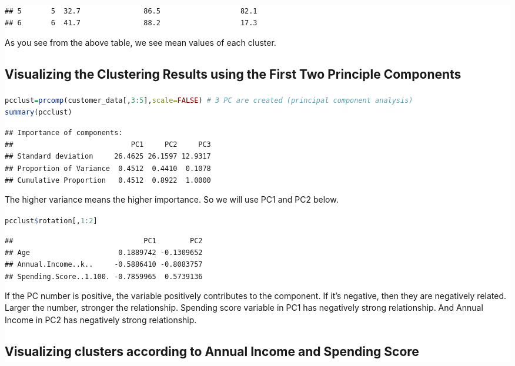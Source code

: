     ## 5       5  32.7               86.5                   82.1
    ## 6       6  41.7               88.2                   17.3

As you see from the above table, we see mean values of each cluster.

## Visualizing the Clustering Results using the First Two Principle Components

``` r
pcclust=prcomp(customer_data[,3:5],scale=FALSE) # 3 PC are created (principal component analysis)
summary(pcclust)
```

    ## Importance of components:
    ##                            PC1     PC2     PC3
    ## Standard deviation     26.4625 26.1597 12.9317
    ## Proportion of Variance  0.4512  0.4410  0.1078
    ## Cumulative Proportion   0.4512  0.8922  1.0000

The higher variance means the higher importance. So we will use PC1 and
PC2 below.

``` r
pcclust$rotation[,1:2] 
```

    ##                               PC1        PC2
    ## Age                     0.1889742 -0.1309652
    ## Annual.Income..k..     -0.5886410 -0.8083757
    ## Spending.Score..1.100. -0.7859965  0.5739136

If the PC number is positive, the variable positively contributes to the
component. If it’s negative, then they are negatively related. Larger
the number, stronger the relationship. Spending score variable in PC1
has negatively strong relationship. And Annual Income in PC2 has
negatively strong relationship.

## Visualizing clusters according to Annual Income and Spending Score
